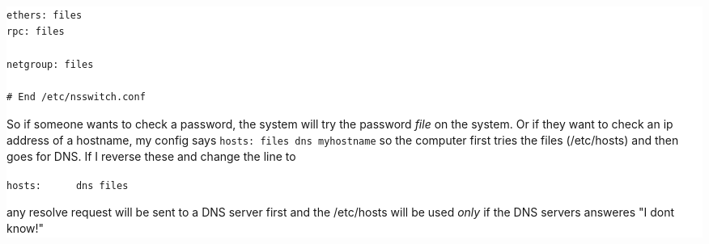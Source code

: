 ```text
ethers: files
rpc: files

netgroup: files

# End /etc/nsswitch.conf
```

So if someone wants to check a password, the system will try the password _file_ on the system. Or if they want to check an ip address of a hostname, my config says `hosts: files dns myhostname` so the computer first tries the files \(/etc/hosts\) and then goes for DNS. If I reverse these and change the line to

```text
hosts:      dns files
```

any resolve request will be sent to a DNS server first and the /etc/hosts will be used _only_ if the DNS servers answeres "I dont know!"

